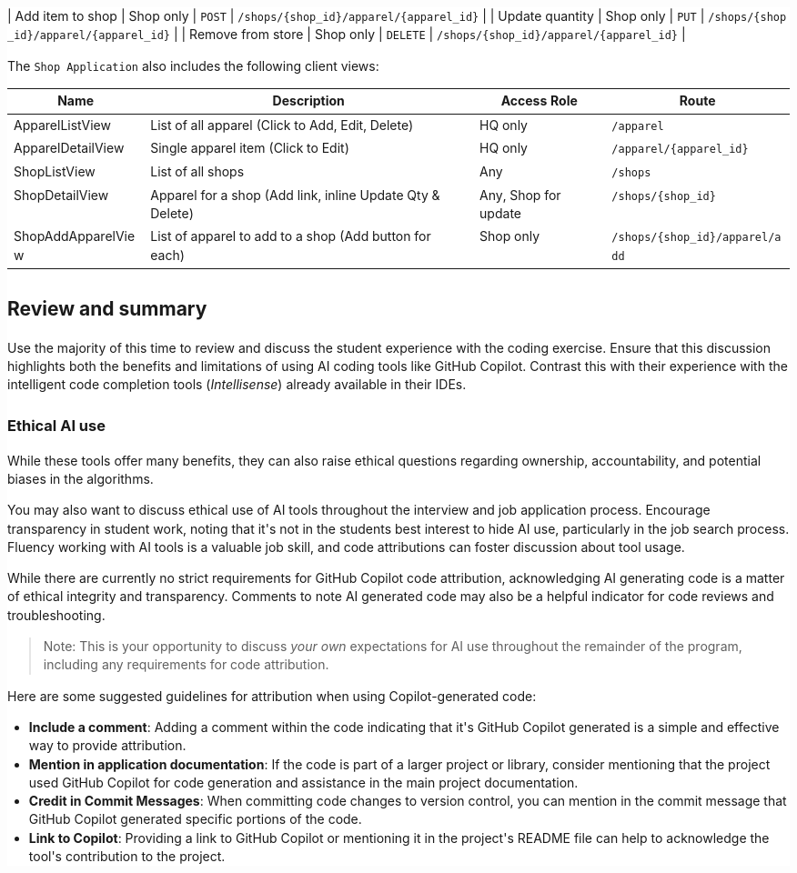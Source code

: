 | Add item to shop           | Shop only   | `POST`         | `/shops/{shop_id}/apparel/{apparel_id}`     |
| Update quantity            | Shop only   | `PUT`          | `/shops/{shop_id}/apparel/{apparel_id}`     |
| Remove from store          | Shop only   | `DELETE`       | `/shops/{shop_id}/apparel/{apparel_id}`     |

The `Shop Application` also includes the following client views:

| Name                  | Description                                              | Access Role           | Route                           |
| --------------------- | -------------------------------------------------------- | --------------------- | ------------------------------- |
| ApparelListView       | List of all apparel (Click to Add, Edit, Delete)         | HQ only               | `/apparel`                      |
| ApparelDetailView     | Single apparel item (Click to Edit)                      | HQ only               | `/apparel/{apparel_id}`         |
| ShopListView          | List of all shops                                        | Any                   | `/shops`                        |
| ShopDetailView        | Apparel for a shop (Add link, inline Update Qty & Delete)| Any, Shop for update  | `/shops/{shop_id}`              |
| ShopAddApparelView    | List of apparel to add to a shop (Add button for each)   | Shop only             | `/shops/{shop_id}/apparel/add`  |


## Review and summary

Use the majority of this time to review and discuss the student experience with the coding exercise. Ensure that this discussion highlights both the benefits and limitations of using AI coding tools like GitHub Copilot. Contrast this with their experience with the intelligent code completion tools (_Intellisense_) already available in their IDEs.

### Ethical AI use

While these tools offer many benefits, they can also raise ethical questions regarding ownership, accountability, and potential biases in the algorithms.

You may also want to discuss ethical use of AI tools throughout the interview and job application process. Encourage transparency in student work, noting that it's not in the students best interest to hide AI use, particularly in the job search process. Fluency working with AI tools is a valuable job skill, and code attributions can foster discussion about tool usage.

While there are currently no strict requirements for GitHub Copilot code attribution, acknowledging AI generating code is a matter of ethical integrity and transparency. Comments to note AI generated code may also be a helpful indicator for code reviews and troubleshooting.

> Note: This is your opportunity to discuss _your own_ expectations for AI use throughout the remainder of the program, including any requirements for code attribution.

Here are some suggested guidelines for attribution when using Copilot-generated code:
- **Include a comment**: Adding a comment within the code indicating that it's GitHub Copilot generated is a simple and effective way to provide attribution.
- **Mention in application documentation**: If the code is part of a larger project or library, consider mentioning that the project used GitHub Copilot for code generation and assistance in the main project documentation.
- **Credit in Commit Messages**: When committing code changes to version control, you can mention in the commit message that GitHub Copilot generated specific portions of the code.
- **Link to Copilot**: Providing a link to GitHub Copilot or mentioning it in the project's README file can help to acknowledge the tool's contribution to the project.
